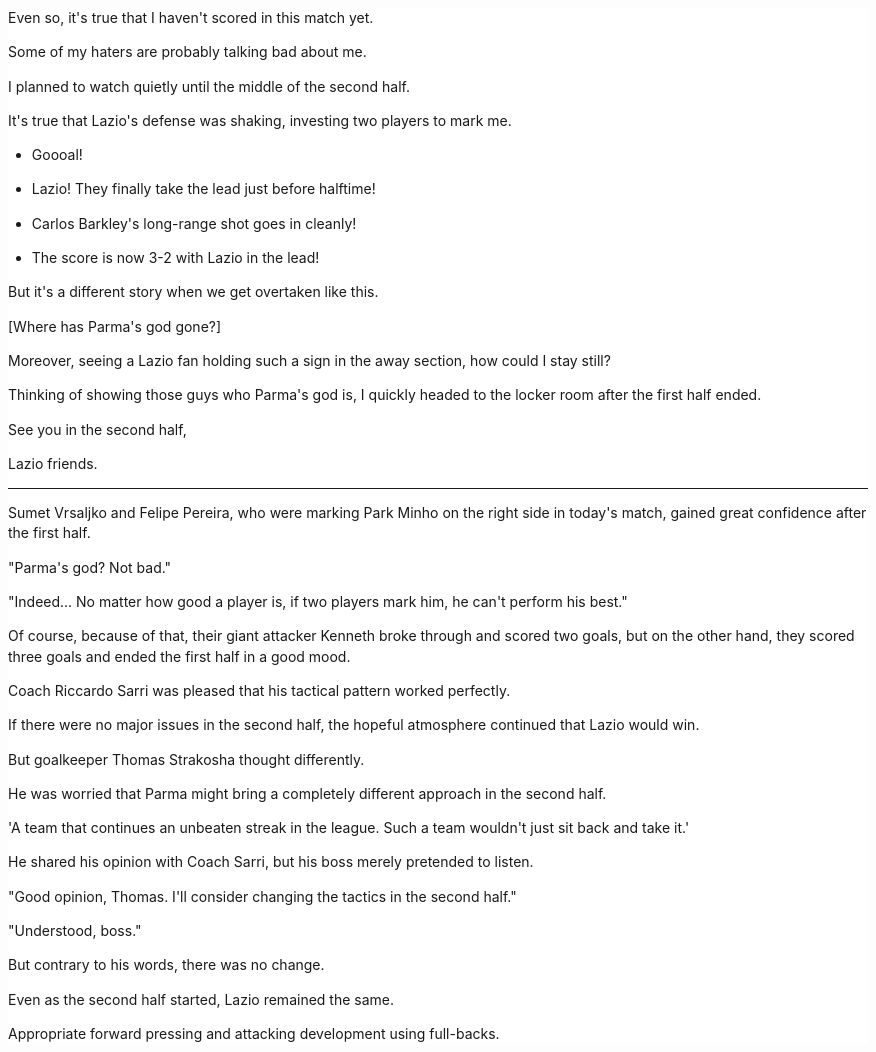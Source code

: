 Even so, it's true that I haven't scored in this match yet.

Some of my haters are probably talking bad about me.

I planned to watch quietly until the middle of the second half.

It's true that Lazio's defense was shaking, investing two players to mark me.

- Goooal!

- Lazio! They finally take the lead just before halftime!

- Carlos Barkley's long-range shot goes in cleanly!

- The score is now 3-2 with Lazio in the lead!

But it's a different story when we get overtaken like this.

[Where has Parma's god gone?]

Moreover, seeing a Lazio fan holding such a sign in the away section, how could I stay still?

Thinking of showing those guys who Parma's god is, I quickly headed to the locker room after the first half ended.

See you in the second half,

Lazio friends.

* * *

Sumet Vrsaljko and Felipe Pereira, who were marking Park Minho on the right side in today's match, gained great confidence after the first half.

"Parma's god? Not bad."

"Indeed... No matter how good a player is, if two players mark him, he can't perform his best."

Of course, because of that, their giant attacker Kenneth broke through and scored two goals, but on the other hand, they scored three goals and ended the first half in a good mood.

Coach Riccardo Sarri was pleased that his tactical pattern worked perfectly.

If there were no major issues in the second half, the hopeful atmosphere continued that Lazio would win.

But goalkeeper Thomas Strakosha thought differently.

He was worried that Parma might bring a completely different approach in the second half.

'A team that continues an unbeaten streak in the league. Such a team wouldn't just sit back and take it.'

He shared his opinion with Coach Sarri, but his boss merely pretended to listen.

"Good opinion, Thomas. I'll consider changing the tactics in the second half."

"Understood, boss."

But contrary to his words, there was no change.

Even as the second half started, Lazio remained the same.

Appropriate forward pressing and attacking development using full-backs.
